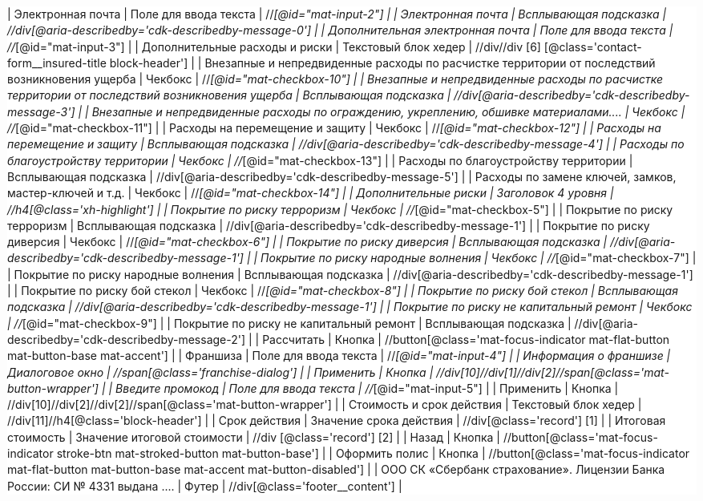 | Электронная почта                                            | Поле для ввода текста       | //*[@id="mat-input-2"]                                       |
| Электронная почта                                            | Всплывающая подсказка       | //div[@aria-describedby='cdk-describedby-message-0']         |
| Дополнительная электронная почта                             | Поле для ввода текста       | //*[@id="mat-input-3"]                                       |
| Дополнительные расходы и риски                               | Текстовый блок хедер        | //div//div [6] [@class='contact-form__insured-title block-header'] |
| Внезапные и непредвиденные расходы по расчистке территории от последствий возникновения ущерба | Чекбокс                     | //*[@id="mat-checkbox-10"]                                   |
| Внезапные и непредвиденные расходы по расчистке территории от последствий возникновения ущерба | Всплывающая подсказка       | //div[@aria-describedby='cdk-describedby-message-3']         |
| Внезапные и непредвиденные расходы по ограждению, укреплению, обшивке материалами.... | Чекбокс                     | //*[@id="mat-checkbox-11"]                                   |
| Расходы на перемещение и защиту                              | Чекбокс                     | //*[@id="mat-checkbox-12"]                                   |
| Расходы на перемещение и защиту                              | Всплывающая подсказка       | //div[@aria-describedby='cdk-describedby-message-4']         |
| Расходы по благоустройству территории                        | Чекбокс                     | //*[@id="mat-checkbox-13"]                                   |
| Расходы по благоустройству территории                        | Всплывающая подсказка       | //div[@aria-describedby='cdk-describedby-message-5']         |
| Расходы по замене ключей, замков, мастер-ключей и т.д.       | Чекбокс                     | //*[@id="mat-checkbox-14"]                                   |
| Дополнительные риски                                         | Заголовок 4 уровня          | //h4[@class='xh-highlight']                                  |
| Покрытие по риску терроризм                                  | Чекбокс                     | //*[@id="mat-checkbox-5"]                                    |
| Покрытие по риску терроризм                                  | Всплывающая подсказка       | //div[@aria-describedby='cdk-describedby-message-1']         |
| Покрытие по риску диверсия                                   | Чекбокс                     | //*[@id="mat-checkbox-6"]                                    |
| Покрытие по риску диверсия                                   | Всплывающая подсказка       | //div[@aria-describedby='cdk-describedby-message-1']         |
| Покрытие по риску народные волнения                          | Чекбокс                     | //*[@id="mat-checkbox-7"]                                    |
| Покрытие по риску народные волнения                          | Всплывающая подсказка       | //div[@aria-describedby='cdk-describedby-message-1']         |
| Покрытие по риску бой стекол                                 | Чекбокс                     | //*[@id="mat-checkbox-8"]                                    |
| Покрытие по риску бой стекол                                 | Всплывающая подсказка       | //div[@aria-describedby='cdk-describedby-message-1']         |
| Покрытие по риску не капитальный ремонт                      | Чекбокс                     | //*[@id="mat-checkbox-9"]                                    |
| Покрытие по риску не капитальный ремонт                      | Всплывающая подсказка       | //div[@aria-describedby='cdk-describedby-message-2']         |
| Рассчитать                                                   | Кнопка                      | //button[@class='mat-focus-indicator mat-flat-button mat-button-base mat-accent'] |
| Франшиза                                                     | Поле для ввода текста       | //*[@id="mat-input-4"]                                       |
| Информация о франшизе                                        | Диалоговое окно             | //span[@class='franchise-dialog']                            |
| Применить                                                    | Кнопка                      | //div[10]//div[1]//div[2]//span[@class='mat-button-wrapper'] |
| Введите промокод                                             | Поле для ввода текста       | //*[@id="mat-input-5"]                                       |
| Применить                                                    | Кнопка                      | //div[10]//div[2]//div[2]//span[@class='mat-button-wrapper'] |
| Стоимость и срок действия                                    | Текстовый блок хедер        | //div[11]//h4[@class='block-header']                         |
| Срок действия                                                | Значение срока действия     | //div[@class='record'] [1]                                   |
| Итоговая стоимость                                           | Значение итоговой стоимости | //div [@class='record'] [2]                                  |
| Назад                                                        | Кнопка                      | //button[@class='mat-focus-indicator stroke-btn mat-stroked-button mat-button-base'] |
| Оформить полис                                               | Кнопка                      | //button[@class='mat-focus-indicator mat-flat-button mat-button-base mat-accent mat-button-disabled'] |
| ООО СК «Сбербанк страхование». Лицензии Банка России: СИ № 4331 выдана .... | Футер                       | //div[@class='footer__content']                              |
